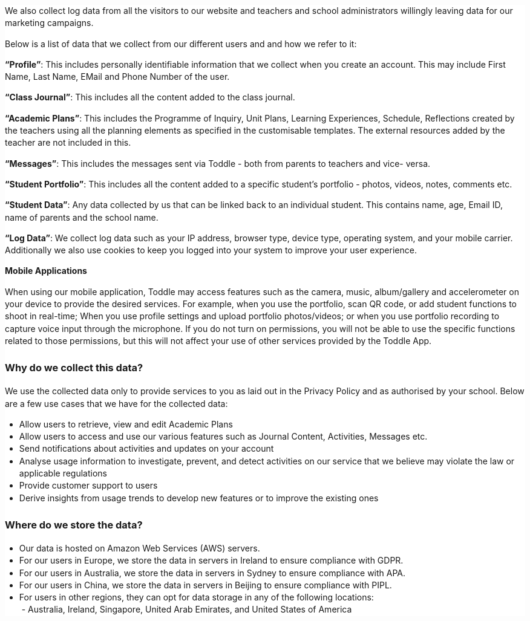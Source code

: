 We also collect log data from all the visitors to our website and teachers and school administrators willingly leaving data for our marketing campaigns.

Below is a list of data that we collect from our different users and and how we refer to it:

**“Profile”**: This includes personally identifiable information that we collect when you create an account. This may include First Name, Last Name, EMail and Phone Number of the user.

**“Class Journal”**: This includes all the content added to the class journal.

**“Academic Plans”**: This includes the Programme of Inquiry, Unit Plans, Learning Experiences, Schedule, Reflections created by the teachers using all the planning elements as specified in the customisable templates. The external resources added by the teacher are not included in this.

**“Messages”**: This includes the messages sent via Toddle - both from parents to teachers and vice- versa.

**“Student Portfolio”**: This includes all the content added to a specific student’s portfolio - photos, videos, notes, comments etc.

**“Student Data”**: Any data collected by us that can be linked back to an individual student. This contains name, age, Email ID, name of parents and the school name.

**“Log Data”**: We collect log data such as your IP address, browser type, device type, operating system, and your mobile carrier. Additionally we also use cookies to keep you logged into your system to improve your user experience.

**Mobile Applications**

When using our mobile application, Toddle may access features such as the camera, music, album/gallery and accelerometer on your device to provide the desired services. For example, when you use the portfolio, scan QR code, or add student functions to shoot in real-time; When you use profile settings and upload portfolio photos/videos; or when you use portfolio recording to capture voice input through the microphone. If you do not turn on permissions, you will not be able to use the specific functions related to those permissions, but this will not affect your use of other services provided by the Toddle App.

### Why do we collect this data?

We use the collected data only to provide services to you as laid out in the Privacy Policy and as authorised by your school. Below are a few use cases that we have for the collected data:

* Allow users to retrieve, view and edit Academic Plans
* Allow users to access and use our various features such as Journal Content, Activities, Messages etc.
* Send notifications about activities and updates on your account
* Analyse usage information to investigate, prevent, and detect activities on our service that we believe may violate the law or applicable regulations
* Provide customer support to users
* Derive insights from usage trends to develop new features or to improve the existing ones

### Where do we store the data?

* Our data is hosted on Amazon Web Services (AWS) servers.
* For our users in Europe, we store the data in servers in Ireland to ensure compliance with GDPR. 
* For our users in Australia, we store the data in servers in Sydney to ensure compliance with APA.
* For our users in China, we store the data in servers in Beijing to ensure compliance with PIPL.
* For users in other regions, they can opt for data storage in any of the following locations:    
     - Australia, Ireland, Singapore, United Arab Emirates, and United States of America
